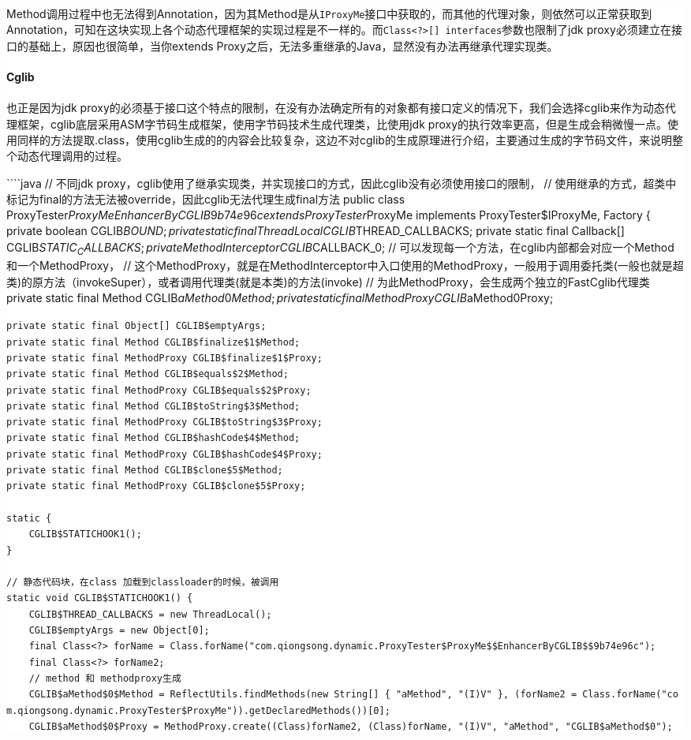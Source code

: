 
Method调用过程中也无法得到Annotation，因为其Method是从`IProxyMe`接口中获取的，而其他的代理对象，则依然可以正常获取到Annotation，可知在这块实现上各个动态代理框架的实现过程是不一样的。而`Class<?>[] interfaces`参数也限制了jdk proxy必须建立在接口的基础上，原因也很简单，当你extends Proxy之后，无法多重继承的Java，显然没有办法再继承代理实现类。

#### Cglib

也正是因为jdk proxy的必须基于接口这个特点的限制，在没有办法确定所有的对象都有接口定义的情况下，我们会选择cglib来作为动态代理框架，cglib底层采用ASM字节码生成框架，使用字节码技术生成代理类，比使用jdk proxy的执行效率更高，但是生成会稍微慢一点。使用同样的方法提取.class，使用cglib生成的的内容会比较复杂，这边不对cglib的生成原理进行介绍，主要通过生成的字节码文件，来说明整个动态代理调用的过程。

​````java
// 不同jdk proxy，cglib使用了继承实现类，并实现接口的方式，因此cglib没有必须使用接口的限制，
// 使用继承的方式，超类中标记为final的方法无法被override，因此cglib无法代理生成final方法
public class ProxyTester$ProxyMe$$EnhancerByCGLIB$$9b74e96c extends ProxyTester$ProxyMe implements ProxyTester$IProxyMe, Factory
{
    private boolean CGLIB$BOUND;
    private static final ThreadLocal CGLIB$THREAD_CALLBACKS;
    private static final Callback[] CGLIB$STATIC_CALLBACKS;
    private MethodInterceptor CGLIB$CALLBACK_0;
	// 可以发现每一个方法，在cglib内部都会对应一个Method和一个MethodProxy，
	// 这个MethodProxy，就是在MethodInterceptor中入口使用的MethodProxy，一般用于调用委托类(一般也就是超类)的原方法（invokeSuper），或者调用代理类(就是本类)的方法(invoke)
	// 为此MethodProxy，会生成两个独立的FastCglib代理类
    private static final Method CGLIB$aMethod$0$Method;
    private static final MethodProxy CGLIB$aMethod$0$Proxy;

    private static final Object[] CGLIB$emptyArgs;
    private static final Method CGLIB$finalize$1$Method;
    private static final MethodProxy CGLIB$finalize$1$Proxy;
    private static final Method CGLIB$equals$2$Method;
    private static final MethodProxy CGLIB$equals$2$Proxy;
    private static final Method CGLIB$toString$3$Method;
    private static final MethodProxy CGLIB$toString$3$Proxy;
    private static final Method CGLIB$hashCode$4$Method;
    private static final MethodProxy CGLIB$hashCode$4$Proxy;
    private static final Method CGLIB$clone$5$Method;
    private static final MethodProxy CGLIB$clone$5$Proxy;

    static {
        CGLIB$STATICHOOK1();
    }

	// 静态代码块，在class 加载到classloader的时候，被调用
    static void CGLIB$STATICHOOK1() {
        CGLIB$THREAD_CALLBACKS = new ThreadLocal();
        CGLIB$emptyArgs = new Object[0];
        final Class<?> forName = Class.forName("com.qiongsong.dynamic.ProxyTester$ProxyMe$$EnhancerByCGLIB$$9b74e96c");
        final Class<?> forName2;
		// method 和 methodproxy生成
        CGLIB$aMethod$0$Method = ReflectUtils.findMethods(new String[] { "aMethod", "(I)V" }, (forName2 = Class.forName("com.qiongsong.dynamic.ProxyTester$ProxyMe")).getDeclaredMethods())[0];
        CGLIB$aMethod$0$Proxy = MethodProxy.create((Class)forName2, (Class)forName, "(I)V", "aMethod", "CGLIB$aMethod$0");
